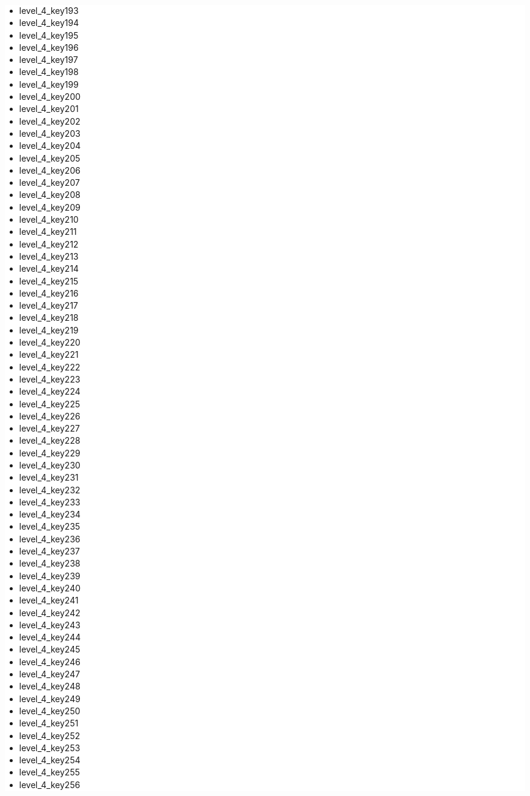 - level_4_key193
- level_4_key194
- level_4_key195
- level_4_key196
- level_4_key197
- level_4_key198
- level_4_key199
- level_4_key200
- level_4_key201
- level_4_key202
- level_4_key203
- level_4_key204
- level_4_key205
- level_4_key206
- level_4_key207
- level_4_key208
- level_4_key209
- level_4_key210
- level_4_key211
- level_4_key212
- level_4_key213
- level_4_key214
- level_4_key215
- level_4_key216
- level_4_key217
- level_4_key218
- level_4_key219
- level_4_key220
- level_4_key221
- level_4_key222
- level_4_key223
- level_4_key224
- level_4_key225
- level_4_key226
- level_4_key227
- level_4_key228
- level_4_key229
- level_4_key230
- level_4_key231
- level_4_key232
- level_4_key233
- level_4_key234
- level_4_key235
- level_4_key236
- level_4_key237
- level_4_key238
- level_4_key239
- level_4_key240
- level_4_key241
- level_4_key242
- level_4_key243
- level_4_key244
- level_4_key245
- level_4_key246
- level_4_key247
- level_4_key248
- level_4_key249
- level_4_key250
- level_4_key251
- level_4_key252
- level_4_key253
- level_4_key254
- level_4_key255
- level_4_key256